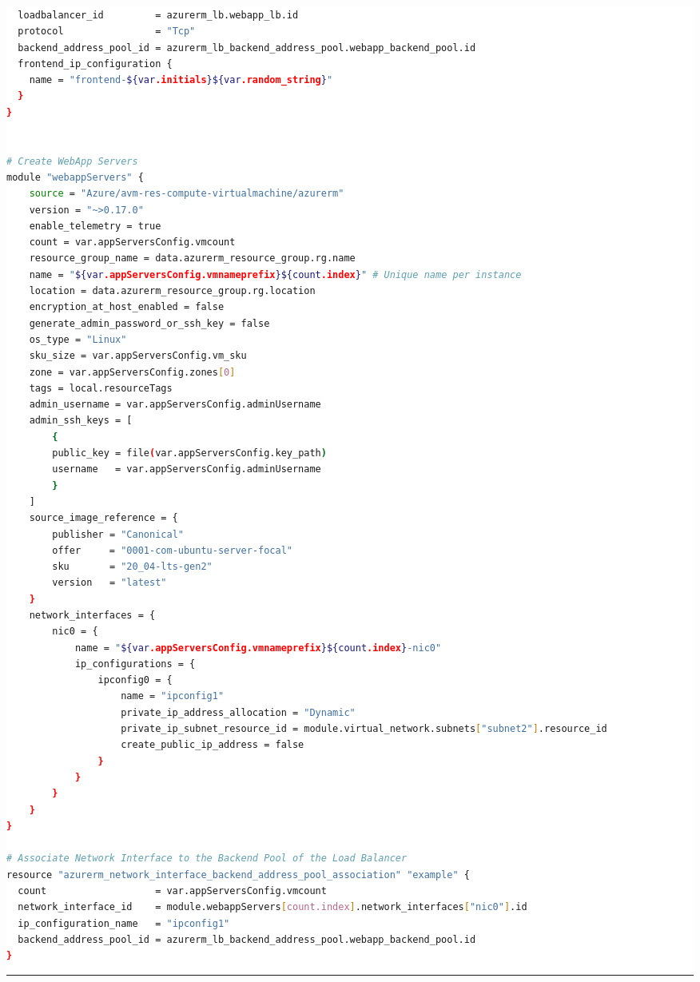 ```sh
  loadbalancer_id         = azurerm_lb.webapp_lb.id
  protocol                = "Tcp"
  backend_address_pool_id = azurerm_lb_backend_address_pool.webapp_backend_pool.id
  frontend_ip_configuration {
    name = "frontend-${var.initials}${var.random_string}"
  }
}


# Create WebApp Servers
module "webappServers" {
    source = "Azure/avm-res-compute-virtualmachine/azurerm"
    version = "~>0.17.0"
    enable_telemetry = true
    count = var.appServersConfig.vmcount
    resource_group_name = data.azurerm_resource_group.rg.name
    name = "${var.appServersConfig.vmnameprefix}${count.index}" # Unique name per instance
    location = data.azurerm_resource_group.rg.location
    encryption_at_host_enabled = false
    generate_admin_password_or_ssh_key = false
    os_type = "Linux"
    sku_size = var.appServersConfig.vm_sku
    zone = var.appServersConfig.zones[0]
    tags = local.resourceTags
    admin_username = var.appServersConfig.adminUsername
    admin_ssh_keys = [
        {
        public_key = file(var.appServersConfig.key_path)
        username   = var.appServersConfig.adminUsername
        }
    ]
    source_image_reference = {
        publisher = "Canonical"
        offer     = "0001-com-ubuntu-server-focal"
        sku       = "20_04-lts-gen2"
        version   = "latest"
    }
    network_interfaces = {
        nic0 = {
            name = "${var.appServersConfig.vmnameprefix}${count.index}-nic0"
            ip_configurations = {
                ipconfig0 = {
                    name = "ipconfig1"
                    private_ip_address_allocation = "Dynamic"
                    private_ip_subnet_resource_id = module.virtual_network.subnets["subnet2"].resource_id
                    create_public_ip_address = false
                }
            }
        }
    }
}

# Associate Network Interface to the Backend Pool of the Load Balancer
resource "azurerm_network_interface_backend_address_pool_association" "example" {
  count                   = var.appServersConfig.vmcount
  network_interface_id    = module.webappServers[count.index].network_interfaces["nic0"].id
  ip_configuration_name   = "ipconfig1"
  backend_address_pool_id = azurerm_lb_backend_address_pool.webapp_backend_pool.id
}
```

---